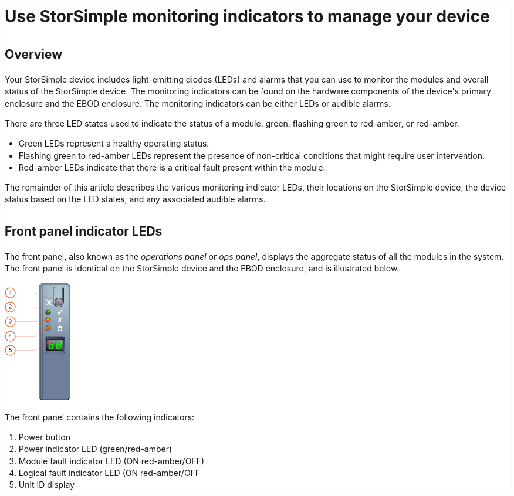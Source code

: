 <properties 
    pageTitle="StorSimple monitoring indicators | Microsoft Azure" 
    description="Describes the light-emitting diodes (LEDs) and audible alarms used to monitor the status of the StorSimple device."
    services="storsimple"
    documentationCenter="NA"
    authors="SharS"
    manager="carolz"
    editor="" />
 <tags 
    ms.service="storsimple"
    ms.devlang="NA"
    ms.topic="article"
    ms.tgt_pltfrm="NA"
    ms.workload="TBD"
    ms.date="08/31/2015"
    ms.author="v-sharos" />

# Use StorSimple monitoring indicators to manage your device   

## Overview

Your StorSimple device includes light-emitting diodes (LEDs) and alarms that you can use to monitor the modules and overall status of the StorSimple device. The monitoring indicators can be found on the hardware components of the device's primary enclosure and the EBOD enclosure. The monitoring indicators can be either LEDs or audible alarms.

There are three LED states used to indicate the status of a module: green, flashing green to red-amber, or red-amber.  

- Green LEDs represent a healthy operating status.  
- Flashing green to red-amber LEDs represent the presence of non-critical conditions that might require user intervention.  
- Red-amber LEDs indicate that there is a critical fault present within the module.  

The remainder of this article describes the various monitoring indicator LEDs, their locations on the StorSimple device, the device status based on the LED states, and any associated audible alarms.

## Front panel indicator LEDs

The front panel, also known as the *operations panel* or *ops panel*, displays the aggregate status of all the modules in the system. The front panel is identical on the StorSimple device and the EBOD enclosure, and is illustrated below.  

   ![Device front panel][1]
 
The front panel contains the following indicators:  

1. Power button
2. Power indicator LED (green/red-amber)
3. Module fault indicator LED (ON red-amber/OFF)
4. Logical fault indicator LED (ON red-amber/OFF
5. Unit ID display  


[1]: ./media/storsimple-monitoring-indicators/storsimple-monitoring-indicators-IMAGE01.png
[2]: ./media/storsimple-monitoring-indicators/storsimple-monitoring-indicators-IMAGE02.png
[3]: ./media/storsimple-monitoring-indicators/storsimple-monitoring-indicators-IMAGE03.png
[4]: ./media/storsimple-monitoring-indicators/storsimple-monitoring-indicators-IMAGE04.png
[5]: ./media/storsimple-monitoring-indicators/storsimple-monitoring-indicators-IMAGE05.png
[6]: ./media/storsimple-monitoring-indicators/storsimple-monitoring-indicators-IMAGE06.png